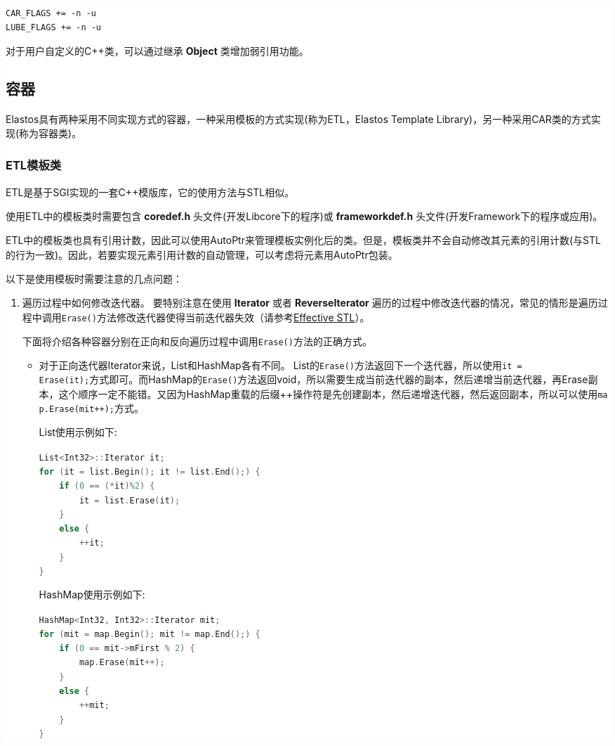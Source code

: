 ```
CAR_FLAGS += -n -u
LUBE_FLAGS += -n -u
```

对于用户自定义的C++类，可以通过继承 __Object__ 类增加弱引用功能。

<span id="container"></span>
## 容器
Elastos具有两种采用不同实现方式的容器，一种采用模板的方式实现(称为ETL，Elastos Template Library)，另一种采用CAR类的方式实现(称为容器类)。

<span id="etl"></span>
### ETL模板类
ETL是基于SGI实现的一套C++模版库，它的使用方法与STL相似。

使用ETL中的模板类时需要包含 __coredef.h__ 头文件(开发Libcore下的程序)或 __frameworkdef.h__ 头文件(开发Framework下的程序或应用)。

ETL中的模板类也具有引用计数，因此可以使用AutoPtr来管理模板实例化后的类。但是，模板类并不会自动修改其元素的引用计数(与STL的行为一致)。因此，若要实现元素引用计数的自动管理，可以考虑将元素用AutoPtr包装。

以下是使用模板时需要注意的几点问题：

1. 遍历过程中如何修改迭代器。
    要特别注意在使用 __Iterator__ 或者 __ReverseIterator__ 遍历的过程中修改迭代器的情况，常见的情形是遍历过程中调用<code>Erase()</code>方法修改迭代器使得当前迭代器失效（请参考[Effective STL](http://book.douban.com/subject/1243751/)）。

    下面将介绍各种容器分别在正向和反向遍历过程中调用<code>Erase()</code>方法的正确方式。

    * 对于正向迭代器Iterator来说，List和HashMap各有不同。
        List的<code>Erase()</code>方法返回下一个迭代器，所以使用<code>it = Erase(it);</code>方式即可。而HashMap的<code>Erase()</code>方法返回void，所以需要生成当前迭代器的副本，然后递增当前迭代器，再Erase副本，这个顺序一定不能错。又因为HashMap重载的后缀++操作符是先创建副本，然后递增迭代器，然后返回副本，所以可以使用<code>map.Erase(mit++);</code>方式。

        List使用示例如下:

        ``` cpp
        List<Int32>::Iterator it;
        for (it = list.Begin(); it != list.End();) {
            if (0 == (*it)%2) {
                it = list.Erase(it);
            }
            else {
                ++it;
            }
        }
        ```

        HashMap使用示例如下:

        ``` cpp
        HashMap<Int32, Int32>::Iterator mit;
        for (mit = map.Begin(); mit != map.End();) {
            if (0 == mit->mFirst % 2) {
                map.Erase(mit++);
            }
            else {
                ++mit;
            }
        }
        ```
